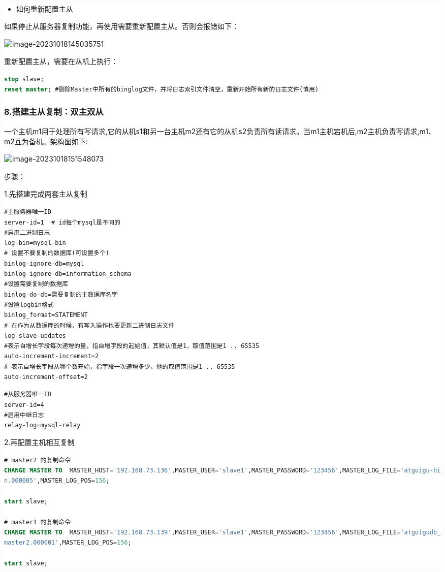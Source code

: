 - 如何重新配置主从  

如果停止从服务器复制功能，再使用需要重新配置主从。否则会报错如下：  

![image-20231018145035751](https://cdn.jsdelivr.net/gh/JarvisTH/picbed/img/image-20231018145035751.png)

重新配置主从，需要在从机上执行：  

```sql
stop slave;
reset master; #删除Master中所有的binglog文件，并将日志索引文件清空，重新开始所有新的日志文件(慎用)
```

### 8.搭建主从复制：双主双从  

一个主机m1用于处理所有写请求,它的从机s1和另一台主机m2还有它的从机s2负责所有读请求。当m1主机宕机后,m2主机负责写请求,m1、m2互为备机。架构图如下:

![image-20231018151548073](https://cdn.jsdelivr.net/gh/JarvisTH/picbed/img/image-20231018151548073.png)

步骤：

1.先搭建完成两套主从复制

```properties
#主服务器唯一ID
server-id=1  # id每个mysql是不同的
#启用二进制日志
log-bin=mysql-bin
# 设置不要复制的数据库(可设置多个)
binlog-ignore-db=mysql
binlog-ignore-db=information_schema
#设置需要复制的数据库
binlog-do-db=需要复制的主数据库名字
#设置logbin格式
binlog_format=STATEMENT
# 在作为从数据库的时候，有写入操作也要更新二进制日志文件
log-slave-updates
#表示自增长字段每次递增的量，指自增字段的起始值，其默认值是1，取值范围是1 .. 65535
auto-increment-increment=2
# 表示自增长字段从哪个数开始，指字段一次递增多少，他的取值范围是1 .. 65535
auto-increment-offset=2
```

```properties
#从服务器唯一ID
server-id=4
#启用中继日志
relay-log=mysql-relay
```

2.再配置主机相互复制

```sql
# master2 的复制命令
CHANGE MASTER TO  MASTER_HOST='192.168.73.136',MASTER_USER='slave1',MASTER_PASSWORD='123456',MASTER_LOG_FILE='atguigu-bin.000005',MASTER_LOG_POS=156;

start slave;

# master1 的复制命令
CHANGE MASTER TO  MASTER_HOST='192.168.73.139',MASTER_USER='slave1',MASTER_PASSWORD='123456',MASTER_LOG_FILE='atguigudb_master2.000001',MASTER_LOG_POS=156;

start slave;
```
